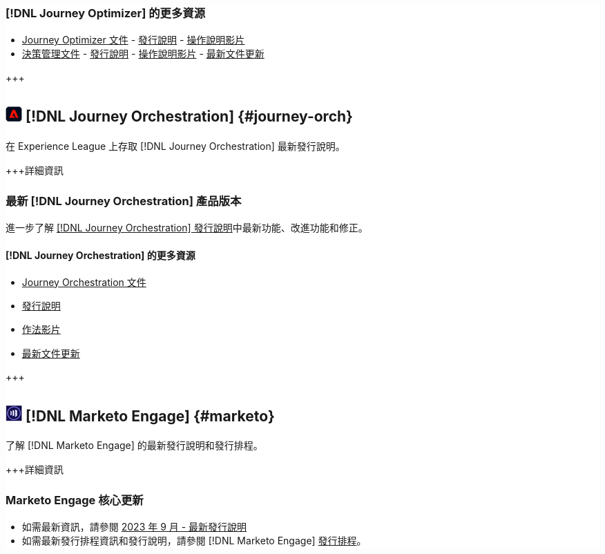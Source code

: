 
### [!DNL Journey Optimizer] 的更多資源

* [Journey Optimizer 文件](https://experienceleague.adobe.com/docs/journey-optimizer/using/ajo-home.html?lang=zh-Hant) - [發行說明](https://experienceleague.adobe.com/docs/journey-optimizer/using/whats-new/release-notes.html?lang=zh-Hant) - [操作說明影片](https://experienceleague.adobe.com/docs/journey-optimizer-learn/tutorials/overview.html?lang=zh-Hant)
* [決策管理文件](https://experienceleague.adobe.com/docs/journey-optimizer/using/offer-decisioning/get-started-decision/starting-offer-decisioning.html?lang=zh-Hant) - [發行說明](https://experienceleague.adobe.com/docs/journey-optimizer/using/whats-new/release-notes.html?lang=zh-Hant) - [操作說明影片](https://experienceleague.adobe.com/docs/journey-optimizer-learn/tutorials/decision-management/introduction-to-decision-management.html?lang=zh-Hant) - [最新文件更新](https://experienceleague.adobe.com/docs/journey-optimizer/using/whats-new/documentation-updates.html?lang=zh-Hant)

+++

## ![圖示](/assets/experience_platform_appicon_24.png) [!DNL Journey Orchestration] {#journey-orch}

在 Experience League 上存取 [!DNL Journey Orchestration] 最新發行說明。

+++詳細資訊

### 最新 [!DNL Journey Orchestration] 產品版本

進一步了解 [[!DNL Journey Orchestration]  發行說明](https://experienceleague.adobe.com/docs/journeys/using/release-notes/release-notes.html?lang=zh-Hant)中最新功能、改進功能和修正。

#### [!DNL Journey Orchestration] 的更多資源

* [Journey Orchestration 文件](https://experienceleague.adobe.com/docs/journeys/using/journey-orchestration-home.html?lang=zh-Hant)

* [發行說明](https://experienceleague.adobe.com/docs/journeys/using/release-notes/release-notes.html?lang=zh-Hant)

* [作法影片](https://experienceleague.adobe.com/docs/journey-orchestration-learn/tutorials/understanding-journey-orchestration.html?lang=zh-Hant)

* [最新文件更新](https://experienceleague.adobe.com/docs/journeys/using/release-notes/documentation-updates.html?lang=zh-Hant)

+++

## ![圖示](/assets/marketo.png) [!DNL Marketo Engage] {#marketo}

了解 [!DNL Marketo Engage] 的最新發行說明和發行排程。

+++詳細資訊

### Marketo Engage 核心更新

* 如需最新資訊，請參閱 [2023 年 9 月 - 最新發行說明](https://experienceleague.adobe.com/docs/marketo/using/release-notes/current.html?lang=zh-Hant)
* 如需最新發行排程資訊和發行說明，請參閱 [!DNL Marketo Engage] [發行排程](https://experienceleague.adobe.com/docs/marketo/using/release-notes/release-schedule.html?lang=zh-Hant)。
